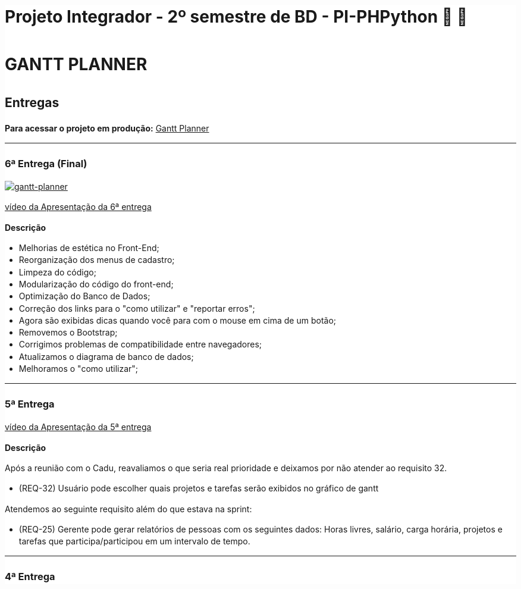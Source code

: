 # Projeto Integrador - 2º semestre de BD - PI-PHPython :elephant: :snake:

# GANTT PLANNER

## Entregas

**Para acessar o projeto em produção:** [Gantt Planner](https://pi-gantt-planner.herokuapp.com)

----------------------------------------------------------------

### 6ª Entrega (Final)
[![gantt-planner](/uploads/1dd27ec46e5cb20d56ac7f2f23998036/by_PHPython.png)](http://www.youtube.com/watch?v=sePaF3FJYkg "GANTT PLANNER - PHPython")

[vídeo da Apresentação da 6ª entrega](https://youtu.be/sePaF3FJYkg)

**Descrição**

- Melhorias de estética no Front-End;
- Reorganização dos menus de cadastro;
- Limpeza do código;
- Modularização do código do front-end;
- Optimização do Banco de Dados;
- Correção dos links para o "como utilizar" e "reportar erros";
- Agora são exibidas dicas quando você para com o mouse em cima de um botão;
- Removemos o Bootstrap;
- Corrigimos problemas de compatibilidade entre navegadores;
- Atualizamos o diagrama de banco de dados;
- Melhoramos o "como utilizar";

----------------------------------------------------------------

### 5ª Entrega

[vídeo da Apresentação da 5ª entrega](https://youtu.be/QbBc3mReSTo)

**Descrição**

Após a reunião com o Cadu, reavaliamos o que seria real prioridade e deixamos por não atender ao requisito 32. 
- (REQ-32) Usuário pode escolher quais projetos e tarefas serão exibidos no gráfico de gantt

Atendemos ao seguinte requisito além do que estava na sprint:
- (REQ-25) Gerente pode gerar relatórios de pessoas com os seguintes dados: Horas livres, salário, carga horária, projetos e tarefas que participa/participou
em um intervalo de tempo.



----------------------------------------------------------------

### 4ª Entrega
